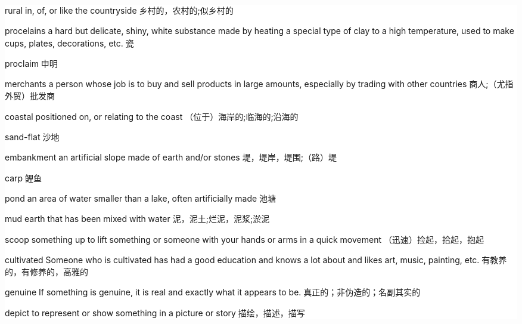 rural
in, of, or like the countryside
乡村的，农村的;似乡村的

procelains
a hard but delicate, shiny, white substance made by heating a special type of clay to a high temperature, used to make cups, plates, decorations, etc.
瓷

proclaim
申明

merchants
a person whose job is to buy and sell products in large amounts, especially by trading with other countries
商人;（尤指外贸）批发商

coastal
positioned on, or relating to the coast
（位于）海岸的;临海的;沿海的

sand-flat
沙地

embankment
an artificial slope made of earth and/or stones
堤，堤岸，堤围;（路）堤

carp
鲤鱼

pond
an area of water smaller than a lake, often artificially made
池塘

mud
earth that has been mixed with water
泥，泥土;烂泥，泥浆;淤泥

scoop something up
to lift something or someone with your hands or arms in a quick movement
（迅速）捡起，拾起，抱起


cultivated
Someone who is cultivated has had a good education and knows a lot about and likes art, music, painting, etc.
有教养的，有修养的，高雅的

genuine
If something is genuine, it is real and exactly what it appears to be.
真正的；非伪造的；名副其实的

depict
to represent or show something in a picture or story
描绘，描述，描写





